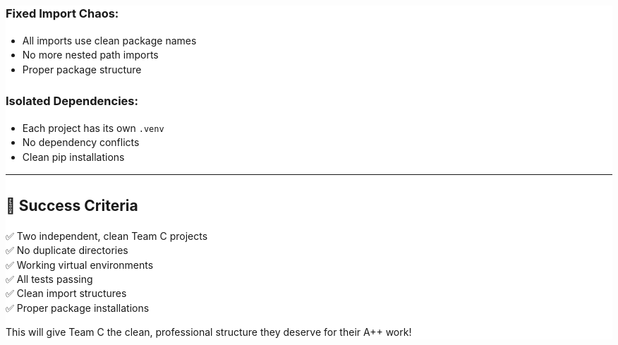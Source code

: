 ### **Fixed Import Chaos**:
- All imports use clean package names
- No more nested path imports
- Proper package structure

### **Isolated Dependencies**:
- Each project has its own `.venv`
- No dependency conflicts
- Clean pip installations

---

## 🎯 Success Criteria

✅ Two independent, clean Team C projects  
✅ No duplicate directories  
✅ Working virtual environments  
✅ All tests passing  
✅ Clean import structures  
✅ Proper package installations  

This will give Team C the clean, professional structure they deserve for their A++ work!